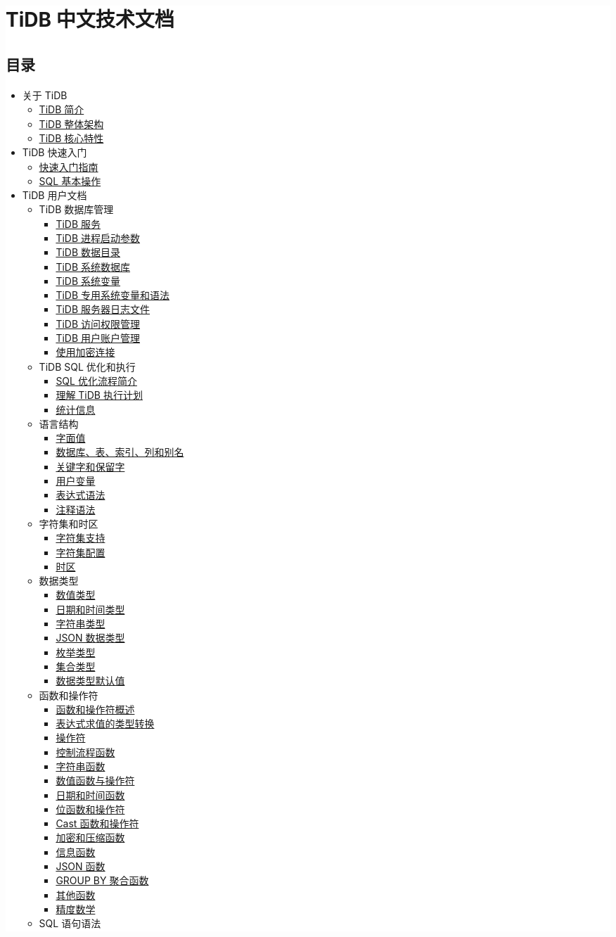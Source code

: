 ﻿# TiDB 中文技术文档

## 目录

+ 关于 TiDB
  - [TiDB 简介](overview.md)
  - [TiDB 整体架构](architecture.md)
  - [TiDB 核心特性](features.md)
+ TiDB 快速入门
  - [快速入门指南](QUICKSTART.md)
  - [SQL 基本操作](try-tidb.md)
+ TiDB 用户文档
  + TiDB 数据库管理
    - [TiDB 服务](sql/tidb-server.md)
    - [TiDB 进程启动参数](sql/server-command-option.md)
    - [TiDB 数据目录](sql/tidb-server.md#tidb-数据目录)
    - [TiDB 系统数据库](sql/system-database.md)
    - [TiDB 系统变量](sql/variable.md)
    - [TiDB 专用系统变量和语法](sql/tidb-specific.md)
    - [TiDB 服务器日志文件](sql/tidb-server.md#tidb-服务器日志文件)
    - [TiDB 访问权限管理](sql/privilege.md)
    - [TiDB 用户账户管理](sql/user-account-management.md)
    - [使用加密连接](sql/encrypted-connections.md)
  + TiDB SQL 优化和执行
    - [SQL 优化流程简介](sql/sql-optimizer-overview.md)
    - [理解 TiDB 执行计划](sql/understanding-the-query-execution-plan.md)
    - [统计信息](sql/statistics.md)
  + 语言结构
    - [字面值](sql/literal-values.md)
    - [数据库、表、索引、列和别名](sql/schema-object-names.md)
    - [关键字和保留字](sql/keywords-and-reserved-words.md)
    - [用户变量](sql/user-defined-variables.md)
    - [表达式语法](sql/expression-syntax.md)
    - [注释语法](sql/comment-syntax.md)
  + 字符集和时区
    - [字符集支持](sql/character-set-support.md)
    - [字符集配置](sql/character-set-configuration.md)
    - [时区](sql/time-zone.md)
  + 数据类型
    - [数值类型](sql/datatype.md#数值类型)
    - [日期和时间类型](sql/date-and-time-types.md)
    - [字符串类型](sql/datatype.md#字符串类型)
    - [JSON 数据类型](sql/datatype.md#json-类型)
    - [枚举类型](sql/datatype.md#枚举类型)
    - [集合类型](sql/datatype.md#集合类型)
    - [数据类型默认值](sql/datatype.md#数据类型的默认值)
  + 函数和操作符
    - [函数和操作符概述](sql/functions-and-operators-reference.md)
    - [表达式求值的类型转换](sql/type-conversion-in-expression-evaluation.md)
    - [操作符](sql/operators.md)
    - [控制流程函数](sql/control-flow-functions.md)
    - [字符串函数](sql/string-functions.md)
    - [数值函数与操作符](sql/numeric-functions-and-operators.md)
    - [日期和时间函数](sql/date-and-time-functions.md)
    - [位函数和操作符](sql/bit-functions-and-operators.md)
    - [Cast 函数和操作符](sql/cast-functions-and-operators.md)
    - [加密和压缩函数](sql/encryption-and-compression-functions.md)
    - [信息函数](sql/information-functions.md)
    - [JSON 函数](sql/json-functions.md)
    - [GROUP BY 聚合函数](sql/aggregate-group-by-functions.md)
    - [其他函数](sql/miscellaneous-functions.md)
    - [精度数学](sql/precision-math.md)
  + SQL 语句语法